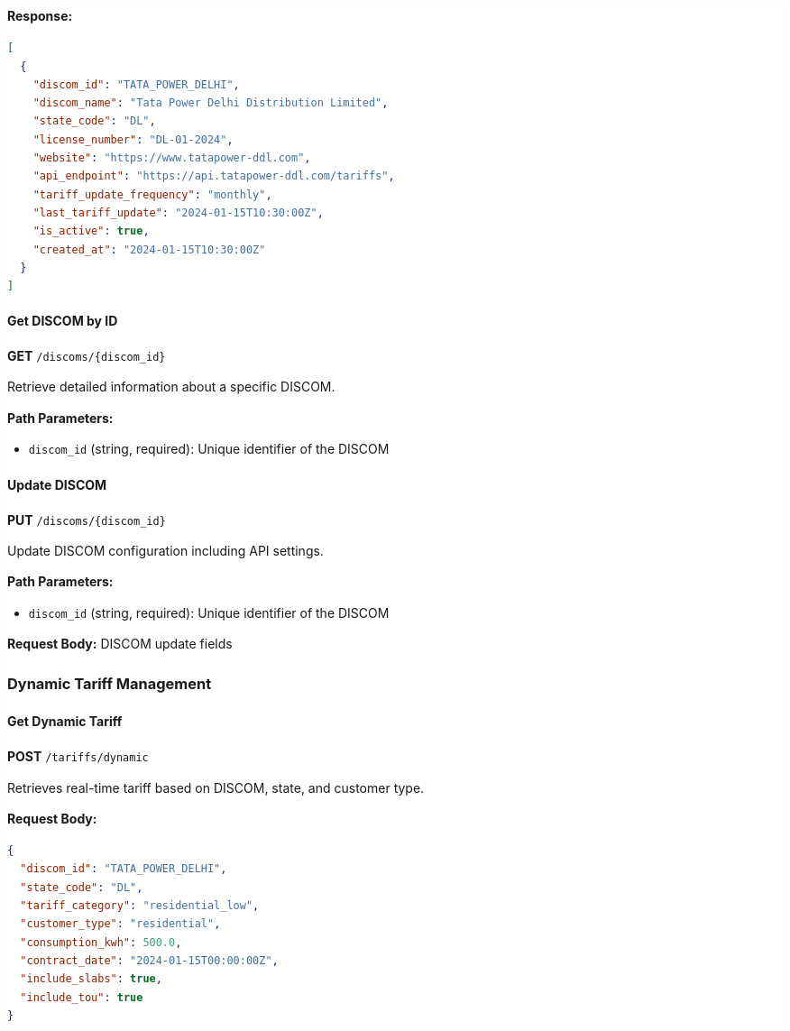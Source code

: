 **Response:**
```json
[
  {
    "discom_id": "TATA_POWER_DELHI",
    "discom_name": "Tata Power Delhi Distribution Limited",
    "state_code": "DL",
    "license_number": "DL-01-2024",
    "website": "https://www.tatapower-ddl.com",
    "api_endpoint": "https://api.tatapower-ddl.com/tariffs",
    "tariff_update_frequency": "monthly",
    "last_tariff_update": "2024-01-15T10:30:00Z",
    "is_active": true,
    "created_at": "2024-01-15T10:30:00Z"
  }
]
```

#### Get DISCOM by ID

**GET** `/discoms/{discom_id}`

Retrieve detailed information about a specific DISCOM.

**Path Parameters:**
- `discom_id` (string, required): Unique identifier of the DISCOM

#### Update DISCOM

**PUT** `/discoms/{discom_id}`

Update DISCOM configuration including API settings.

**Path Parameters:**
- `discom_id` (string, required): Unique identifier of the DISCOM

**Request Body:** DISCOM update fields

### Dynamic Tariff Management

#### Get Dynamic Tariff

**POST** `/tariffs/dynamic`

Retrieves real-time tariff based on DISCOM, state, and customer type.

**Request Body:**
```json
{
  "discom_id": "TATA_POWER_DELHI",
  "state_code": "DL",
  "tariff_category": "residential_low",
  "customer_type": "residential",
  "consumption_kwh": 500.0,
  "contract_date": "2024-01-15T00:00:00Z",
  "include_slabs": true,
  "include_tou": true
}
```
